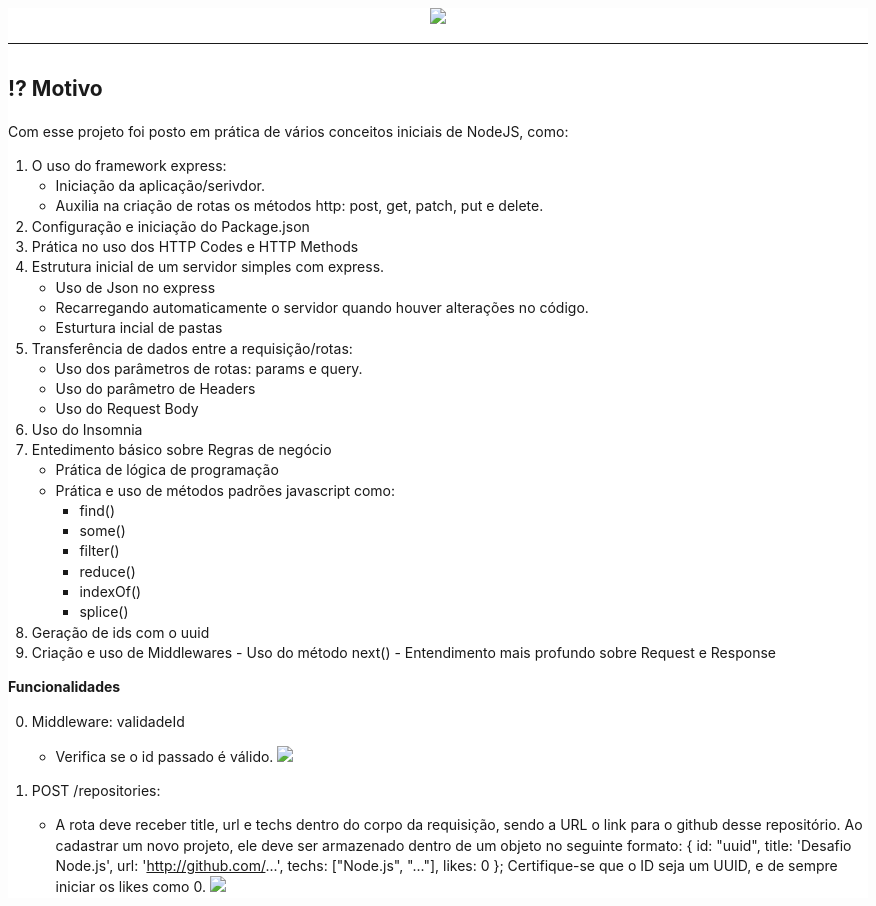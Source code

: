 <div align="center" >
    <img src="https://i.imgur.com/E6D9p1S.png" width="800">
</div>

___

## :interrobang: Motivo

Com esse projeto foi posto em prática de vários conceitos iniciais de NodeJS, como: 
  1. O uso do framework express:
     - Iniciação da aplicação/serivdor.
     - Auxilia na criação de rotas os métodos http: post, get, patch, put e delete.
  3. Configuração e iniciação do Package.json
  4. Prática no uso dos HTTP Codes e HTTP Methods
  5. Estrutura inicial de um servidor simples com express.
     - Uso de Json no express
     - Recarregando automaticamente o servidor quando houver alterações no código.
     - Esturtura incial de pastas
  6. Transferência de dados entre a requisição/rotas:
     - Uso dos parâmetros de rotas: params e query. 
     - Uso do parâmetro de Headers
     - Uso do Request Body
  7. Uso do Insomnia
  8. Entedimento básico sobre Regras de negócio
     -  Prática de lógica de programação
     -  Prática e uso de métodos padrões javascript como: 
        -  find()
        -  some()
        -  filter()
        -  reduce()
        -  indexOf()
        -  splice()  
  9. Geração de ids com o uuid
  10. Criação e uso de Middlewares
     - Uso do método next()
     - Entendimento mais profundo sobre Request e Response

 **Funcionalidades**

  0. Middleware: validadeId
      - Verifica se o id passado é válido.
    <img src="https://i.imgur.com/sO9QbT1.png" width="800">
   

  1. POST /repositories: 
      - A rota deve receber title, url e techs dentro do corpo da requisição, sendo a URL o link para o github desse repositório. Ao cadastrar um novo projeto, ele deve ser armazenado dentro de um objeto no seguinte formato: { id: "uuid", title: 'Desafio Node.js', url: 'http://github.com/...', techs: ["Node.js", "..."], likes: 0 }; Certifique-se que o ID seja um UUID, e de sempre iniciar os likes como 0.
    <img src="https://i.imgur.com/x857IHm.png" width="800">
 